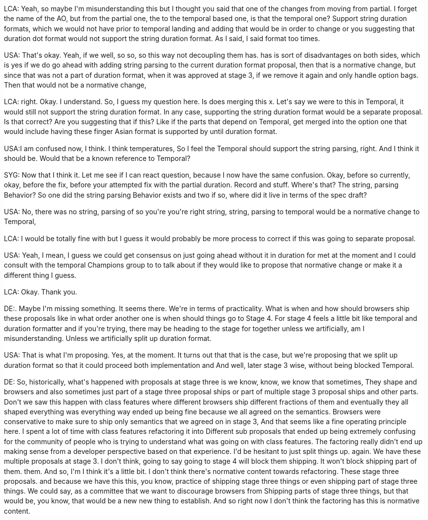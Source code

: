 LCA: Yeah, so maybe I'm misunderstanding this but I thought you said that one of the changes from moving from partial. I forget the name of the AO, but from the partial one, the to the temporal based one, is that the temporal one? Support string duration formats, which we would not have prior to temporal landing and adding that would be in order to change or you suggesting that duration dot format would not support the string duration format. As I said, I said format too times.

USA: That's okay. Yeah, if we well, so so, so this way not decoupling them has. has is sort of disadvantages on both sides, which is yes if we do go ahead with adding string parsing to the current duration format proposal, then that is a normative change, but since that was not a part of duration format, when it was approved at stage 3, if we remove it again and only handle option bags. Then that would not be a normative change,

LCA: right. Okay. I understand. So, I guess my question here. Is does merging this x. Let's say we were to this in Temporal, it would still not support the string duration format. In any case, supporting the string duration format would be a separate proposal. Is that correct? Are you suggesting that if this? Like if the parts that depend on Temporal, get merged into the option one that would include having these finger Asian format is supported by until duration format.

USA:I am confused now, I think. I think temperatures, So I feel the Temporal should support the string parsing, right. And I think it should be. Would that be a known reference to Temporal?

SYG: Now that I think it. Let me see if I can react question, because I now have the same confusion. Okay, before so currently, okay, before the fix, before your attempted fix with the partial duration. Record and stuff. Where's that? The string, parsing Behavior? So one did the string parsing Behavior exists and two if so, where did it live in terms of the spec draft?

USA: No, there was no string, parsing of so you're you're right string, string, parsing to temporal would be a normative change to Temporal,

LCA: I would be totally fine with but I guess it would probably be more process to correct if this was going to separate proposal.

USA: Yeah, I mean, I guess we could get consensus on just going ahead without it in duration for met at the moment and I could consult with the temporal Champions group to to talk about if they would like to propose that normative change or make it a different thing I guess.

LCA: Okay. Thank you.

DE:. Maybe I'm missing something. It seems there. We're in terms of practicality. What is when and how should browsers ship these proposals like in what order another one is when should things go to Stage 4. For stage 4 feels a little bit like temporal and duration formatter and if you're trying, there may be heading to the stage for together unless we artificially, am I misunderstanding. Unless we artificially split up duration format.

USA: That is what I'm proposing. Yes, at the moment. It turns out that that is the case, but we're proposing that we split up duration format so that it could proceed both implementation and And well, later stage 3 wise, without being blocked Temporal.

DE: So, historically, what's happened with proposals at stage three is we know, know, we know that sometimes, They shape and browsers and also sometimes just part of a stage three proposal ships or part of multiple stage 3 proposal ships and other parts. Don't we saw this happen with class features where different browsers ship different fractions of them and eventually they all shaped everything was everything way ended up being fine because we all agreed on the semantics. Browsers were conservative to make sure to ship only semantics that we agreed on in stage 3, And that seems like a fine operating principle here. I spent a lot of time with class features refactoring it into Different sub proposals that ended up being extremely confusing for the community of people who is trying to understand what was going on with class features. The factoring really didn't end up making sense from a developer perspective based on that experience. I'd be hesitant to just split things up. again. We have these multiple proposals at stage 3. I don't think, going to say going to stage 4 will block them shipping. It won't block shipping part of them. them. And so, I'm I think it's a little bit. I don't think there's normative content towards refactoring. These stage three proposals. and because we have this this, you know, practice of shipping stage three things or even shipping part of stage three things. We could say, as a committee that we want to discourage browsers from Shipping parts of stage three things, but that would be, you know, that would be a new new thing to establish. And so right now I don't think the factoring has this is normative content.
